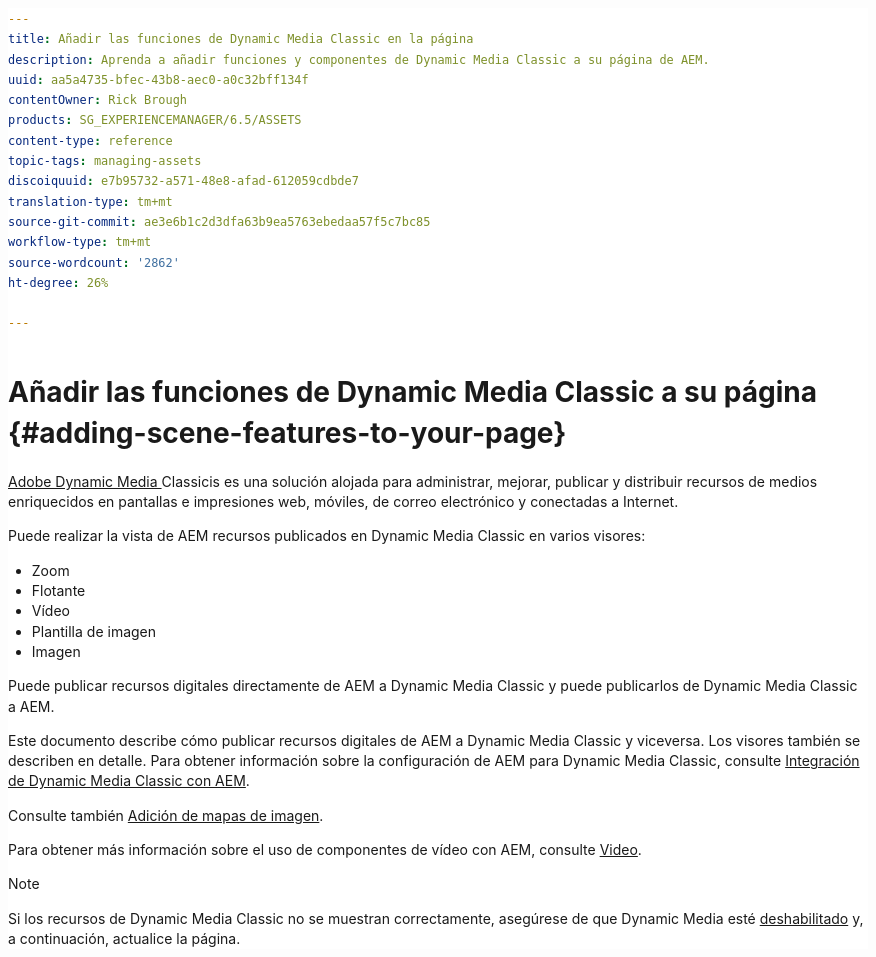 ```yaml
---
title: Añadir las funciones de Dynamic Media Classic en la página
description: Aprenda a añadir funciones y componentes de Dynamic Media Classic a su página de AEM.
uuid: aa5a4735-bfec-43b8-aec0-a0c32bff134f
contentOwner: Rick Brough
products: SG_EXPERIENCEMANAGER/6.5/ASSETS
content-type: reference
topic-tags: managing-assets
discoiquuid: e7b95732-a571-48e8-afad-612059cdbde7
translation-type: tm+mt
source-git-commit: ae3e6b1c2d3dfa63b9ea5763ebedaa57f5c7bc85
workflow-type: tm+mt
source-wordcount: '2862'
ht-degree: 26%

---
```



# Añadir las funciones de Dynamic Media Classic a su página {#adding-scene-features-to-your-page}

[Adobe Dynamic Media ](https://help.adobe.com/en_US/scene7/using/WS26AB0D9A-F51C-464e-88C8-580A5A82F810.html) Classicis es una solución alojada para administrar, mejorar, publicar y distribuir recursos de medios enriquecidos en pantallas e impresiones web, móviles, de correo electrónico y conectadas a Internet.

Puede realizar la vista de AEM recursos publicados en Dynamic Media Classic en varios visores:

* Zoom
* Flotante
* Vídeo
* Plantilla de imagen
* Imagen

Puede publicar recursos digitales directamente de AEM a Dynamic Media Classic y puede publicarlos de Dynamic Media Classic a AEM.

Este documento describe cómo publicar recursos digitales de AEM a Dynamic Media Classic y viceversa. Los visores también se describen en detalle. Para obtener información sobre la configuración de AEM para Dynamic Media Classic, consulte [Integración de Dynamic Media Classic con AEM](/help/sites-administering/scene7.md).

Consulte también [Adición de mapas de imagen](image-maps.md).

Para obtener más información sobre el uso de componentes de vídeo con AEM, consulte [Video](video.md).

>[!NOTE]
>
>Si los recursos de Dynamic Media Classic no se muestran correctamente, asegúrese de que Dynamic Media esté [deshabilitado](config-dynamic.md#disabling-dynamic-media) y, a continuación, actualice la página.
